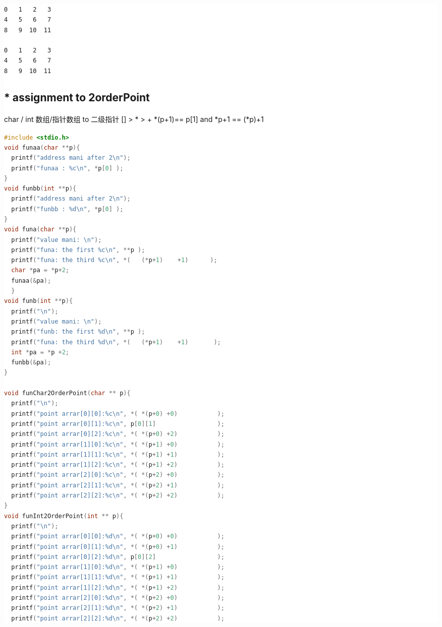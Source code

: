 ``` {.example}
0   1   2   3  
4   5   6   7  
8   9  10  11  

0   1   2   3  
4   5   6   7  
8   9  10  11  
```

\* assignment to 2orderPoint
----------------------------

char / int 数组/指针数组 to 二级指针 \[\] \> \* \> + \*(p+1)== p\[1\]
and \*p+1 == (\*p)+1

``` {.c org-language="C" results="output"}
#include <stdio.h>
void funaa(char **p){
  printf("address mani after 2\n");
  printf("funaa : %c\n", *p[0] );
}
void funbb(int **p){
  printf("address mani after 2\n");
  printf("funbb : %d\n", *p[0] );
}
void funa(char **p){
  printf("value mani: \n");
  printf("funa: the first %c\n", **p );
  printf("funa: the third %c\n", *(   (*p+1)    +1)      );
  char *pa = *p+2;
  funaa(&pa);
  }
void funb(int **p){
  printf("\n");
  printf("value mani: \n");
  printf("funb: the first %d\n", **p );
  printf("funa: the third %d\n", *(   (*p+1)    +1)       );
  int *pa = *p +2;
  funbb(&pa);
}

void funChar2OrderPoint(char ** p){
  printf("\n");
  printf("point arrar[0][0]:%c\n", *( *(p+0) +0)           );
  printf("point arrar[0][1]:%c\n", p[0][1]                 );
  printf("point arrar[0][2]:%c\n", *( *(p+0) +2)           );
  printf("point arrar[1][0]:%c\n", *( *(p+1) +0)           );
  printf("point arrar[1][1]:%c\n", *( *(p+1) +1)           );
  printf("point arrar[1][2]:%c\n", *( *(p+1) +2)           );
  printf("point arrar[2][0]:%c\n", *( *(p+2) +0)           );
  printf("point arrar[2][1]:%c\n", *( *(p+2) +1)           );
  printf("point arrar[2][2]:%c\n", *( *(p+2) +2)           );
}
void funInt2OrderPoint(int ** p){
  printf("\n");
  printf("point arrar[0][0]:%d\n", *( *(p+0) +0)           );
  printf("point arrar[0][1]:%d\n", *( *(p+0) +1)           );
  printf("point arrar[0][2]:%d\n", p[0][2]                 );
  printf("point arrar[1][0]:%d\n", *( *(p+1) +0)           );
  printf("point arrar[1][1]:%d\n", *( *(p+1) +1)           );
  printf("point arrar[1][2]:%d\n", *( *(p+1) +2)           );
  printf("point arrar[2][0]:%d\n", *( *(p+2) +0)           );
  printf("point arrar[2][1]:%d\n", *( *(p+2) +1)           );
  printf("point arrar[2][2]:%d\n", *( *(p+2) +2)           );
```